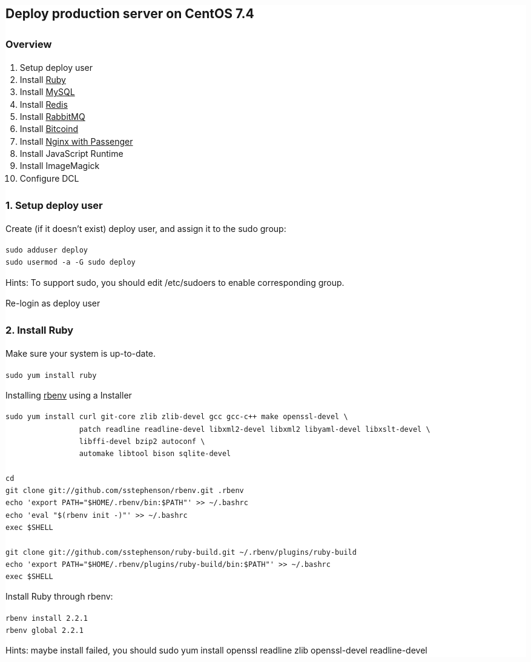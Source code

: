 Deploy production server on CentOS 7.4
-------------------------------------

### Overview

1. Setup deploy user
2. Install [Ruby](https://www.ruby-lang.org/en/)
3. Install [MySQL](http://www.mysql.com/)
4. Install [Redis](http://redis.io/)
5. Install [RabbitMQ](https://www.rabbitmq.com/)
6. Install [Bitcoind](https://en.bitcoin.it/wiki/Bitcoind)
7. Install [Nginx with Passenger](https://www.phusionpassenger.com/)
8. Install JavaScript Runtime
9. Install ImageMagick
10. Configure DCL

### 1. Setup deploy user

Create (if it doesn’t exist) deploy user, and assign it to the sudo group:

    sudo adduser deploy
    sudo usermod -a -G sudo deploy

Hints: To support sudo, you should edit /etc/sudoers to enable corresponding group.    

Re-login as deploy user

### 2. Install Ruby

Make sure your system is up-to-date.

    sudo yum install ruby

Installing [rbenv](https://github.com/sstephenson/rbenv) using a Installer

						 
    sudo yum install curl git-core zlib zlib-devel gcc gcc-c++ make openssl-devel \
                     patch readline readline-devel libxml2-devel libxml2 libyaml-devel libxslt-devel \
                     libffi-devel bzip2 autoconf \
                     automake libtool bison sqlite-devel
						 
    cd
    git clone git://github.com/sstephenson/rbenv.git .rbenv
    echo 'export PATH="$HOME/.rbenv/bin:$PATH"' >> ~/.bashrc
    echo 'eval "$(rbenv init -)"' >> ~/.bashrc
    exec $SHELL

    git clone git://github.com/sstephenson/ruby-build.git ~/.rbenv/plugins/ruby-build
    echo 'export PATH="$HOME/.rbenv/plugins/ruby-build/bin:$PATH"' >> ~/.bashrc
    exec $SHELL

Install Ruby through rbenv:

    rbenv install 2.2.1
    rbenv global 2.2.1

Hints: maybe install failed, you should 
    sudo yum install openssl readline zlib openssl-devel readline-devel
      